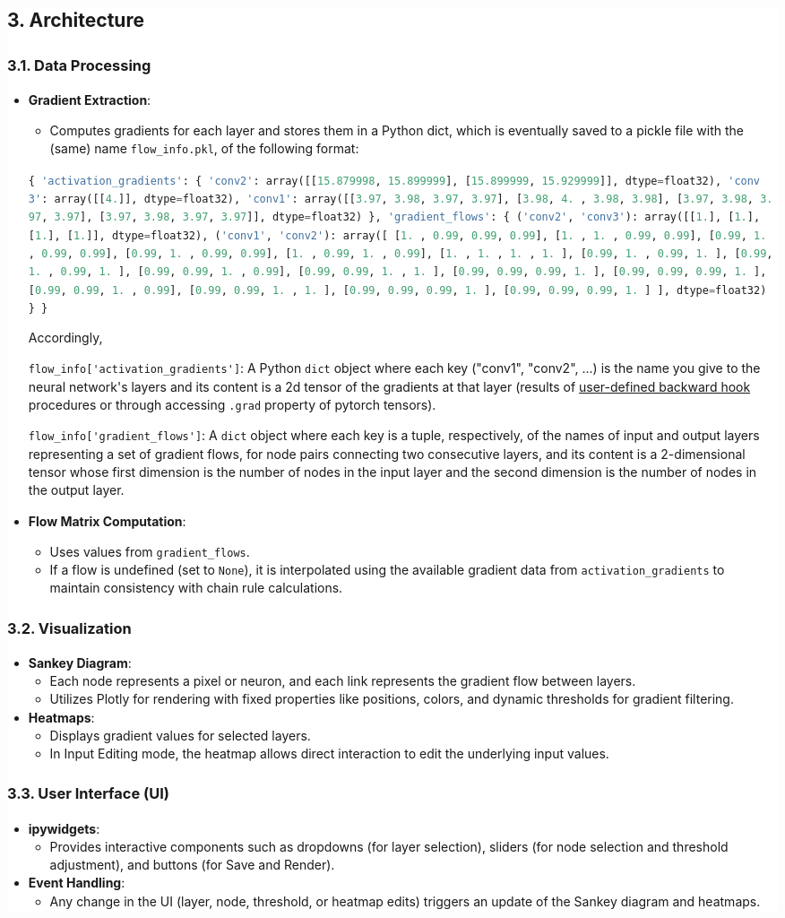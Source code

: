 ## 3. Architecture

### 3.1. Data Processing
- **Gradient Extraction**:  
  - Computes gradients for each layer and stores them in a Python dict, which is eventually saved to a pickle file with the (same) name `flow_info.pkl`, of the following format: 
   
   ```python
   { 'activation_gradients': { 'conv2': array([[15.879998, 15.899999], [15.899999, 15.929999]], dtype=float32), 'conv3': array([[4.]], dtype=float32), 'conv1': array([[3.97, 3.98, 3.97, 3.97], [3.98, 4. , 3.98, 3.98], [3.97, 3.98, 3.97, 3.97], [3.97, 3.98, 3.97, 3.97]], dtype=float32) }, 'gradient_flows': { ('conv2', 'conv3'): array([[1.], [1.], [1.], [1.]], dtype=float32), ('conv1', 'conv2'): array([ [1. , 0.99, 0.99, 0.99], [1. , 1. , 0.99, 0.99], [0.99, 1. , 0.99, 0.99], [0.99, 1. , 0.99, 0.99], [1. , 0.99, 1. , 0.99], [1. , 1. , 1. , 1. ], [0.99, 1. , 0.99, 1. ], [0.99, 1. , 0.99, 1. ], [0.99, 0.99, 1. , 0.99], [0.99, 0.99, 1. , 1. ], [0.99, 0.99, 0.99, 1. ], [0.99, 0.99, 0.99, 1. ], [0.99, 0.99, 1. , 0.99], [0.99, 0.99, 1. , 1. ], [0.99, 0.99, 0.99, 1. ], [0.99, 0.99, 0.99, 1. ] ], dtype=float32) } }
   ```

   Accordingly,

   `flow_info['activation_gradients']`: A Python `dict` object where each key ("conv1", "conv2", ...) is the name you give to the neural network's layers and its content is a 2d tensor of the gradients at that layer (results of [user-defined backward hook](https://pytorch.org/docs/stable/notes/autograd.html#backward-hooks-execution) procedures or through accessing `.grad` property of pytorch tensors).

   `flow_info['gradient_flows']`: A `dict` object where each key is a tuple, respectively, of the names of input and output layers representing a set of gradient flows, for node pairs connecting two consecutive layers, and its content is a 2-dimensional tensor whose first dimension is the number of nodes in the input layer and the second dimension is the number of nodes in the output layer.
- **Flow Matrix Computation**:  
  - Uses values from `gradient_flows`.  
  - If a flow is undefined (set to `None`), it is interpolated using the available gradient data from `activation_gradients` to maintain consistency with chain rule calculations.

### 3.2. Visualization
- **Sankey Diagram**:  
  - Each node represents a pixel or neuron, and each link represents the gradient flow between layers.
  - Utilizes Plotly for rendering with fixed properties like positions, colors, and dynamic thresholds for gradient filtering.
- **Heatmaps**:  
  - Displays gradient values for selected layers.
  - In Input Editing mode, the heatmap allows direct interaction to edit the underlying input values.

### 3.3. User Interface (UI)
- **ipywidgets**:  
  - Provides interactive components such as dropdowns (for layer selection), sliders (for node selection and threshold adjustment), and buttons (for Save and Render).
- **Event Handling**:  
  - Any change in the UI (layer, node, threshold, or heatmap edits) triggers an update of the Sankey diagram and heatmaps.
